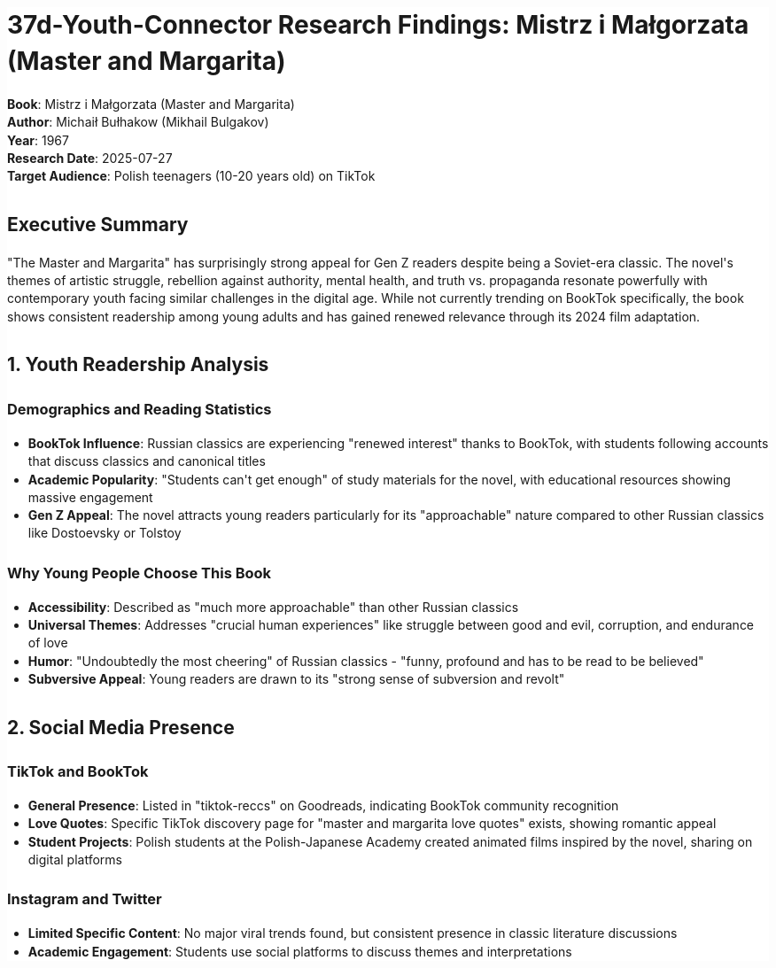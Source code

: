 # 37d-Youth-Connector Research Findings: Mistrz i Małgorzata (Master and Margarita)

**Book**: Mistrz i Małgorzata (Master and Margarita)  
**Author**: Michaił Bułhakow (Mikhail Bulgakov)  
**Year**: 1967  
**Research Date**: 2025-07-27  
**Target Audience**: Polish teenagers (10-20 years old) on TikTok

## Executive Summary

"The Master and Margarita" has surprisingly strong appeal for Gen Z readers despite being a Soviet-era classic. The novel's themes of artistic struggle, rebellion against authority, mental health, and truth vs. propaganda resonate powerfully with contemporary youth facing similar challenges in the digital age. While not currently trending on BookTok specifically, the book shows consistent readership among young adults and has gained renewed relevance through its 2024 film adaptation.

## 1. Youth Readership Analysis

### Demographics and Reading Statistics
- **BookTok Influence**: Russian classics are experiencing "renewed interest" thanks to BookTok, with students following accounts that discuss classics and canonical titles
- **Academic Popularity**: "Students can't get enough" of study materials for the novel, with educational resources showing massive engagement
- **Gen Z Appeal**: The novel attracts young readers particularly for its "approachable" nature compared to other Russian classics like Dostoevsky or Tolstoy

### Why Young People Choose This Book
- **Accessibility**: Described as "much more approachable" than other Russian classics
- **Universal Themes**: Addresses "crucial human experiences" like struggle between good and evil, corruption, and endurance of love
- **Humor**: "Undoubtedly the most cheering" of Russian classics - "funny, profound and has to be read to be believed"
- **Subversive Appeal**: Young readers are drawn to its "strong sense of subversion and revolt"

## 2. Social Media Presence

### TikTok and BookTok
- **General Presence**: Listed in "tiktok-reccs" on Goodreads, indicating BookTok community recognition
- **Love Quotes**: Specific TikTok discovery page for "master and margarita love quotes" exists, showing romantic appeal
- **Student Projects**: Polish students at the Polish-Japanese Academy created animated films inspired by the novel, sharing on digital platforms

### Instagram and Twitter
- **Limited Specific Content**: No major viral trends found, but consistent presence in classic literature discussions
- **Academic Engagement**: Students use social platforms to discuss themes and interpretations
